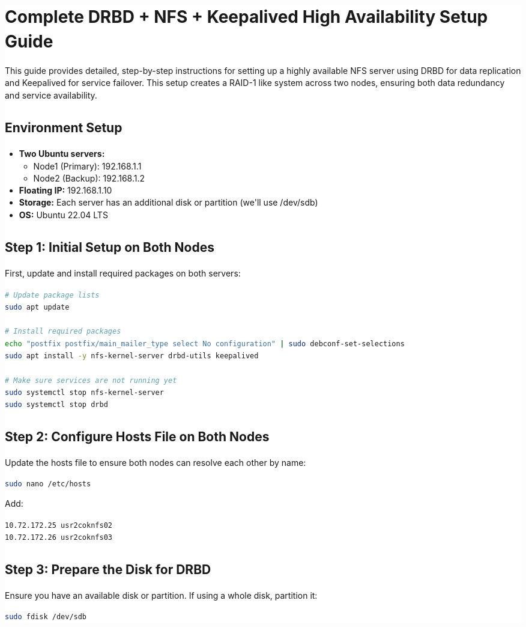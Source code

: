 # Complete DRBD + NFS + Keepalived High Availability Setup Guide

This guide provides detailed, step-by-step instructions for setting up a highly available NFS server using DRBD for data replication and Keepalived for service failover. This setup creates a RAID-1 like system across two nodes, ensuring both data redundancy and service availability.

## Environment Setup

- **Two Ubuntu servers:**
  - Node1 (Primary): 192.168.1.1
  - Node2 (Backup): 192.168.1.2
- **Floating IP:** 192.168.1.10
- **Storage:** Each server has an additional disk or partition (we'll use /dev/sdb)
- **OS:** Ubuntu 22.04 LTS

## Step 1: Initial Setup on Both Nodes

First, update and install required packages on both servers:

```bash
# Update package lists
sudo apt update

# Install required packages
echo "postfix postfix/main_mailer_type select No configuration" | sudo debconf-set-selections
sudo apt install -y nfs-kernel-server drbd-utils keepalived

# Make sure services are not running yet
sudo systemctl stop nfs-kernel-server
sudo systemctl stop drbd
```

## Step 2: Configure Hosts File on Both Nodes

Update the hosts file to ensure both nodes can resolve each other by name:

```bash
sudo nano /etc/hosts
```

Add:
```
10.72.172.25 usr2coknfs02
10.72.172.26 usr2coknfs03
```

## Step 3: Prepare the Disk for DRBD

Ensure you have an available disk or partition. If using a whole disk, partition it:

```bash
sudo fdisk /dev/sdb
```

